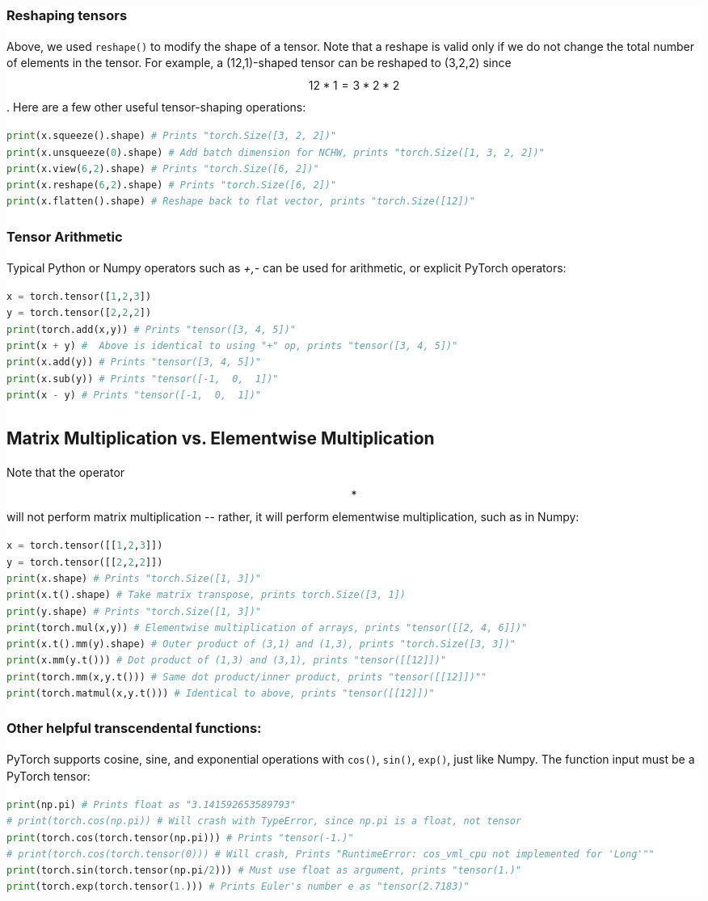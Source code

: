 <a name='reshaping'></a>
### Reshaping tensors
 Above, we used `reshape()` to modify the shape of a tensor. Note that a reshape is valid only if we do not change the total number of elements in the tensor. For example, a (12,1)-shaped tensor can be reshaped to (3,2,2) since $$12*1=3*2*2$$. Here are a few other useful tensor-shaping operations:
```python
print(x.squeeze().shape) # Prints "torch.Size([3, 2, 2])"
print(x.unsqueeze(0).shape) # Add batch dimension for NCHW, prints "torch.Size([1, 3, 2, 2])"
print(x.view(6,2).shape) # Prints "torch.Size([6, 2])"
print(x.reshape(6,2).shape) # Prints "torch.Size([6, 2])"
print(x.flatten().shape) # Reshape back to flat vector, prints "torch.Size([12])"
```
<a name='arithmetic'></a>
### Tensor Arithmetic
Typical Python or Numpy operators such as *+,-* can be used for arithmetic, or explicit PyTorch operators:
```python
x = torch.tensor([1,2,3])
y = torch.tensor([2,2,2])
print(torch.add(x,y)) # Prints "tensor([3, 4, 5])"
print(x + y) #  Above is identical to using "+" op, prints "tensor([3, 4, 5])"
print(x.add(y)) # Prints "tensor([3, 4, 5])"
print(x.sub(y)) # Prints "tensor([-1,  0,  1])"
print(x - y) # Prints "tensor([-1,  0,  1])"
```

<a name='mat-mul'></a>
## Matrix Multiplication vs. Elementwise Multiplication
Note that the operator $$*$$ will not perform matrix multiplication -- rather, it will perform elementwise multiplication, such as in Numpy:
```python
x = torch.tensor([[1,2,3]])
y = torch.tensor([[2,2,2]])
print(x.shape) # Prints "torch.Size([1, 3])"
print(x.t().shape) # Take matrix transpose, prints torch.Size([3, 1])
print(y.shape) # Prints "torch.Size([1, 3])"
print(torch.mul(x,y)) # Elementwise multiplication of arrays, prints "tensor([[2, 4, 6]])"
print(x.t().mm(y).shape) # Outer product of (3,1) and (1,3), prints "torch.Size([3, 3])"
print(x.mm(y.t())) # Dot product of (1,3) and (3,1), prints "tensor([[12]])"
print(torch.mm(x,y.t())) # Same dot product/inner product, prints "tensor([[12]])""
print(torch.matmul(x,y.t())) # Identical to above, prints "tensor([[12]])"
```

<a name='transcendental'></a>
### Other helpful transcendental functions: 
PyTorch supports cosine, sine, and exponential operations with `cos()`, `sin()`, `exp()`, just like Numpy. The function input must be a PyTorch tensor:
```python
print(np.pi) # Prints float as "3.141592653589793"
# print(torch.cos(np.pi)) # Will crash with TypeError, since np.pi is a float, not tensor
print(torch.cos(torch.tensor(np.pi))) # Prints "tensor(-1.)"
# print(torch.cos(torch.tensor(0))) # Will crash, Prints "RuntimeError: cos_vml_cpu not implemented for 'Long'""
print(torch.sin(torch.tensor(np.pi/2))) # Must use float as argument, prints "tensor(1.)"
print(torch.exp(torch.tensor(1.))) # Prints Euler's number e as "tensor(2.7183)"
```
